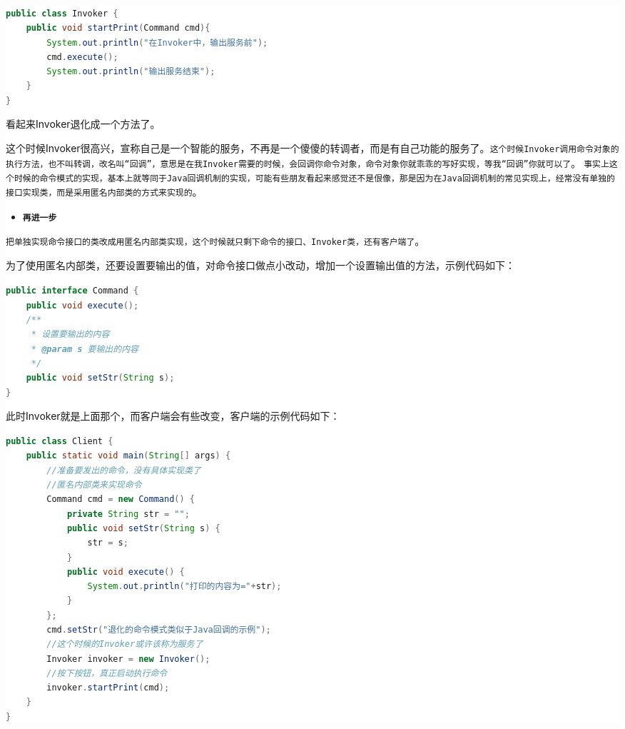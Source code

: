 ```java
public class Invoker {  
    public void startPrint(Command cmd){      
        System.out.println("在Invoker中，输出服务前");  
        cmd.execute();  
        System.out.println("输出服务结束");  
    }  
}  

```

看起来Invoker退化成一个方法了。

这个时候Invoker很高兴，宣称自己是一个智能的服务，不再是一个傻傻的转调者，而是有自己功能的服务了。`这个时候Invoker调用命令对象的执行方法，也不叫转调，改名叫“回调”，意思是在我Invoker需要的时候，会回调你命令对象，命令对象你就乖乖的写好实现，等我“回调”你就可以了`。
`事实上这个时候的命令模式的实现，基本上就等同于Java回调机制的实现，可能有些朋友看起来感觉还不是佷像，那是因为在Java回调机制的常见实现上，经常没有单独的接口实现类，而是采用匿名内部类的方式来实现的`。

* **`再进一步`** 

`把单独实现命令接口的类改成用匿名内部类实现，这个时候就只剩下命令的接口、Invoker类，还有客户端了`。

为了使用匿名内部类，还要设置要输出的值，对命令接口做点小改动，增加一个设置输出值的方法，示例代码如下：

```java
public interface Command {  
    public void execute();  
    /** 
     * 设置要输出的内容 
     * @param s 要输出的内容 
     */  
    public void setStr(String s);  
}  

```

此时Invoker就是上面那个，而客户端会有些改变，客户端的示例代码如下：

```java
public class Client {  
    public static void main(String[] args) {  
        //准备要发出的命令，没有具体实现类了  
        //匿名内部类来实现命令   
        Command cmd = new Command() {  
            private String str = "";  
            public void setStr(String s) {  
                str = s;  
            }  
            public void execute() {  
                System.out.println("打印的内容为="+str);  
            }  
        };
        cmd.setStr("退化的命令模式类似于Java回调的示例");        
        //这个时候的Invoker或许该称为服务了  
        Invoker invoker = new Invoker();  
        //按下按钮，真正启动执行命令  
        invoker.startPrint(cmd);  
    }  
}  

```
